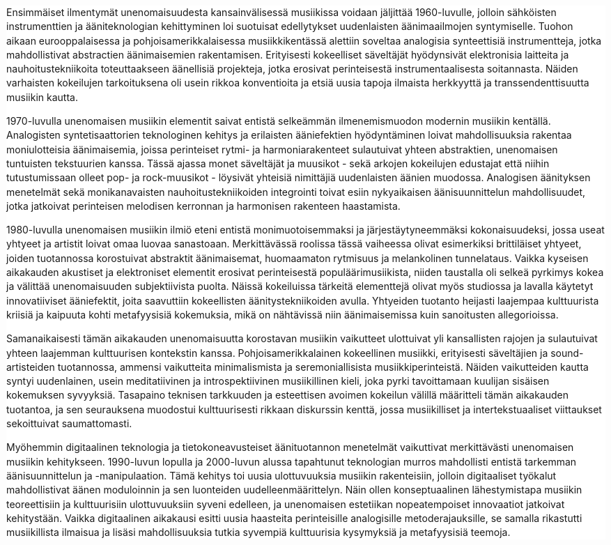 Ensimmäiset ilmentymät unenomaisuudesta kansainvälisessä musiikissa voidaan jäljittää 1960-luvulle,
jolloin sähköisten instrumenttien ja ääniteknologian kehittyminen loi suotuisat edellytykset
uudenlaisten äänimaailmojen syntymiselle. Tuohon aikaan eurooppalaisessa ja pohjoisamerikkalaisessa
musiikkikentässä alettiin soveltaa analogisia synteettisiä instrumentteja, jotka mahdollistivat
abstractien äänimaisemien rakentamisen. Erityisesti kokeelliset säveltäjät hyödynsivät elektronisia
laitteita ja nauhoitustekniikoita toteuttaakseen äänellisiä projekteja, jotka erosivat perinteisestä
instrumentaalisesta soitannasta. Näiden varhaisten kokeilujen tarkoituksena oli usein rikkoa
konventioita ja etsiä uusia tapoja ilmaista herkkyyttä ja transsendenttisuutta musiikin kautta.

1970-luvulla unenomaisen musiikin elementit saivat entistä selkeämmän ilmenemismuodon modernin
musiikin kentällä. Analogisten syntetisaattorien teknologinen kehitys ja erilaisten ääniefektien
hyödyntäminen loivat mahdollisuuksia rakentaa moniulotteisia äänimaisemia, joissa perinteiset rytmi-
ja harmoniarakenteet sulautuivat yhteen abstraktien, unenomaisen tuntuisten tekstuurien kanssa.
Tässä ajassa monet säveltäjät ja muusikot - sekä arkojen kokeilujen edustajat että niihin
tutustumissaan olleet pop- ja rock-muusikot - löysivät yhteisiä nimittäjiä uudenlaisten äänien
muodossa. Analogisen äänityksen menetelmät sekä monikanavaisten nauhoitustekniikoiden integrointi
toivat esiin nykyaikaisen äänisuunnittelun mahdollisuudet, jotka jatkoivat perinteisen melodisen
kerronnan ja harmonisen rakenteen haastamista.

1980-luvulla unenomaisen musiikin ilmiö eteni entistä monimuotoisemmaksi ja järjestäytyneemmäksi
kokonaisuudeksi, jossa useat yhtyeet ja artistit loivat omaa luovaa sanastoaan. Merkittävässä
roolissa tässä vaiheessa olivat esimerkiksi brittiläiset yhtyeet, joiden tuotannossa korostuivat
abstraktit äänimaisemat, huomaamaton rytmisuus ja melankolinen tunnelataus. Vaikka kyseisen
aikakauden akustiset ja elektroniset elementit erosivat perinteisestä populäärimusiikista, niiden
taustalla oli selkeä pyrkimys kokea ja välittää unenomaisuuden subjektiivista puolta. Näissä
kokeiluissa tärkeitä elementtejä olivat myös studiossa ja lavalla käytetyt innovatiiviset
ääniefektit, joita saavuttiin kokeellisten äänitystekniikoiden avulla. Yhtyeiden tuotanto heijasti
laajempaa kulttuurista kriisiä ja kaipuuta kohti metafyysisiä kokemuksia, mikä on nähtävissä niin
äänimaisemissa kuin sanoitusten allegorioissa.

Samanaikaisesti tämän aikakauden unenomaisuutta korostavan musiikin vaikutteet ulottuivat yli
kansallisten rajojen ja sulautuivat yhteen laajemman kulttuurisen kontekstin kanssa.
Pohjoisamerikkalainen kokeellinen musiikki, erityisesti säveltäjien ja sound-artisteiden
tuotannossa, ammensi vaikutteita minimalismista ja seremoniallisista musiikkiperinteistä. Näiden
vaikutteiden kautta syntyi uudenlainen, usein meditatiivinen ja introspektiivinen musiikillinen
kieli, joka pyrki tavoittamaan kuulijan sisäisen kokemuksen syvyyksiä. Tasapaino teknisen tarkkuuden
ja esteettisen avoimen kokeilun välillä määritteli tämän aikakauden tuotantoa, ja sen seurauksena
muodostui kulttuurisesti rikkaan diskurssin kenttä, jossa musiikilliset ja intertekstuaaliset
viittaukset sekoittuivat saumattomasti.

Myöhemmin digitaalinen teknologia ja tietokoneavusteiset äänituotannon menetelmät vaikuttivat
merkittävästi unenomaisen musiikin kehitykseen. 1990-luvun lopulla ja 2000-luvun alussa tapahtunut
teknologian murros mahdollisti entistä tarkemman äänisuunnittelun ja -manipulaation. Tämä kehitys
toi uusia ulottuvuuksia musiikin rakenteisiin, jolloin digitaaliset työkalut mahdollistivat äänen
moduloinnin ja sen luonteiden uudelleenmäärittelyn. Näin ollen konseptuaalinen lähestymistapa
musiikin teoreettisiin ja kulttuurisiin ulottuvuuksiin syveni edelleen, ja unenomaisen estetiikan
nopeatempoiset innovaatiot jatkoivat kehitystään. Vaikka digitaalinen aikakausi esitti uusia
haasteita perinteisille analogisille metoderajauksille, se samalla rikastutti musiikillista ilmaisua
ja lisäsi mahdollisuuksia tutkia syvempiä kulttuurisia kysymyksiä ja metafyysisiä teemoja.
